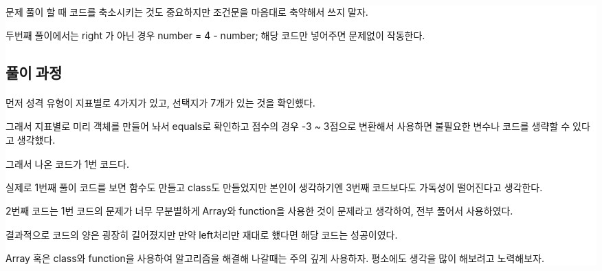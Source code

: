 문제 풀이 할 때 코드를 축소시키는 것도 중요하지만 조건문을 마음대로 축약해서 쓰지 말자.

두번째 풀이에서는 right 가 아닌 경우 number = 4 - number; 해당 코드만 넣어주면 문제없이 작동한다.

## 풀이 과정

먼저 성격 유형이 지표별로 4가지가 있고, 선택지가 7개가 있는 것을 확인헀다.

그래서 지표별로 미리 객체를 만들어 놔서 equals로 확인하고 점수의 경우 -3 ~ 3점으로 변환해서 사용하면 불필요한 변수나 코드를 생략할 수 있다고 생각했다.

그래서 나온 코드가 1번 코드다. 

실제로 1번째 풀이 코드를 보면 함수도 만들고 class도 만들었지만 본인이 생각하기엔 3번째 코드보다도 가독성이 떨어진다고 생각한다.

2번째 코드는 1번 코드의 문제가 너무 무분별하게 Array와 function을 사용한 것이 문제라고 생각하여, 전부 풀어서 사용하였다.

결과적으로 코드의 양은 굉장히 길어졌지만 만약 left처리만 재대로 했다면 해당 코드는 성공이였다.

Array 혹은 class와 function을 사용하여 알고리즘을 해결해 나갈때는 주의 깊게 사용하자. 평소에도 생각을 많이 해보려고 노력해보자. 


